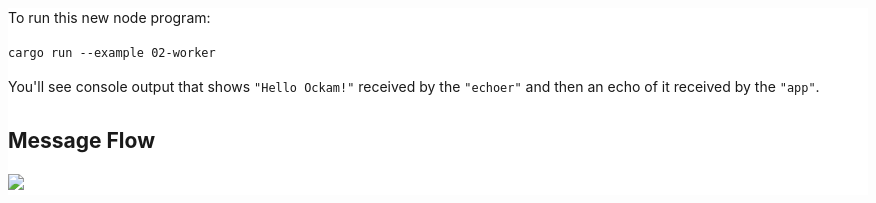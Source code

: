 To run this new node program:

```
cargo run --example 02-worker
```

You'll see console output that shows `"Hello Ockam!"` received by the
`"echoer"` and then an echo of it received by the `"app"`.

## Message Flow

<img src="./sequence.png" width="100%">

<div style="display: none; visibility: hidden;">
<hr><b>Next:</b> <a href="../03-routing#readme">03. Routing</a>
</div>
